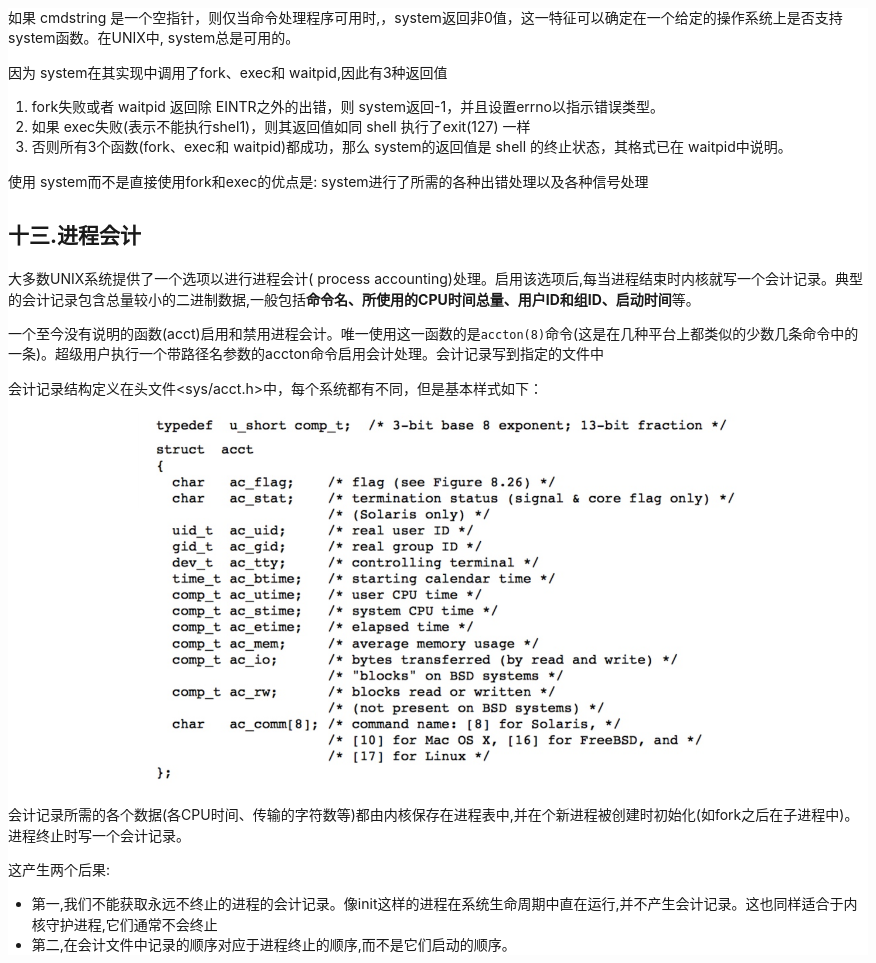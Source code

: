 如果 cmdstring 是一个空指针，则仅当命令处理程序可用时,，system返回非0值，这一特征可以确定在一个给定的操作系统上是否支持 system函数。在UNIX中, system总是可用的。

因为 system在其实现中调用了fork、exec和 waitpid,因此有3种返回值

1. fork失败或者 waitpid 返回除 EINTR之外的出错，则 system返回-1，并且设置errno以指示错误类型。
2. 如果 exec失败(表示不能执行shel1)，则其返回值如同 shell 执行了exit(127) 一样
3. 否则所有3个函数(fork、exec和 waitpid)都成功，那么 system的返回值是 shell 的终止状态，其格式已在 waitpid中说明。

使用 system而不是直接使用fork和exec的优点是: system进行了所需的各种出错处理以及各种信号处理

## 十三.进程会计

大多数UNIX系统提供了一个选项以进行进程会计( process accounting)处理。启用该选项后,每当进程结束时内核就写一个会计记录。典型的会计记录包含总量较小的二进制数据,一般包括**命令名、所使用的CPU时间总量、用户ID和组ID、启动时间**等。

一个至今没有说明的函数(acct)启用和禁用进程会计。唯一使用这一函数的是`accton(8)`命令(这是在几种平台上都类似的少数几条命令中的一条)。超级用户执行一个带路径名参数的accton命令启用会计处理。会计记录写到指定的文件中

会计记录结构定义在头文件<sys/acct.h>中，每个系统都有不同，但是基本样式如下：

<div align = center><img src="../images/8-10.png" width="600px" /></div>

会计记录所需的各个数据(各CPU时间、传输的字符数等)都由内核保存在进程表中,并在个新进程被创建时初始化(如fork之后在子进程中)。进程终止时写一个会计记录。

这产生两个后果:

+ 第一,我们不能获取永远不终止的进程的会计记录。像init这样的进程在系统生命周期中直在运行,并不产生会计记录。这也同样适合于内核守护进程,它们通常不会终止
+ 第二,在会计文件中记录的顺序对应于进程终止的顺序,而不是它们启动的顺序。
